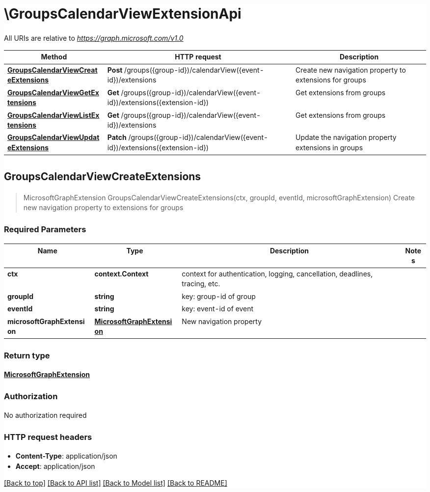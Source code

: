 # \GroupsCalendarViewExtensionApi

All URIs are relative to *https://graph.microsoft.com/v1.0*

Method | HTTP request | Description
------------- | ------------- | -------------
[**GroupsCalendarViewCreateExtensions**](GroupsCalendarViewExtensionApi.md#GroupsCalendarViewCreateExtensions) | **Post** /groups({group-id})/calendarView({event-id})/extensions | Create new navigation property to extensions for groups
[**GroupsCalendarViewGetExtensions**](GroupsCalendarViewExtensionApi.md#GroupsCalendarViewGetExtensions) | **Get** /groups({group-id})/calendarView({event-id})/extensions({extension-id}) | Get extensions from groups
[**GroupsCalendarViewListExtensions**](GroupsCalendarViewExtensionApi.md#GroupsCalendarViewListExtensions) | **Get** /groups({group-id})/calendarView({event-id})/extensions | Get extensions from groups
[**GroupsCalendarViewUpdateExtensions**](GroupsCalendarViewExtensionApi.md#GroupsCalendarViewUpdateExtensions) | **Patch** /groups({group-id})/calendarView({event-id})/extensions({extension-id}) | Update the navigation property extensions in groups



## GroupsCalendarViewCreateExtensions

> MicrosoftGraphExtension GroupsCalendarViewCreateExtensions(ctx, groupId, eventId, microsoftGraphExtension)
Create new navigation property to extensions for groups

### Required Parameters


Name | Type | Description  | Notes
------------- | ------------- | ------------- | -------------
**ctx** | **context.Context** | context for authentication, logging, cancellation, deadlines, tracing, etc.
**groupId** | **string**| key: group-id of group | 
**eventId** | **string**| key: event-id of event | 
**microsoftGraphExtension** | [**MicrosoftGraphExtension**](MicrosoftGraphExtension.md)| New navigation property | 

### Return type

[**MicrosoftGraphExtension**](microsoft.graph.extension.md)

### Authorization

No authorization required

### HTTP request headers

- **Content-Type**: application/json
- **Accept**: application/json

[[Back to top]](#) [[Back to API list]](../README.md#documentation-for-api-endpoints)
[[Back to Model list]](../README.md#documentation-for-models)
[[Back to README]](../README.md)
